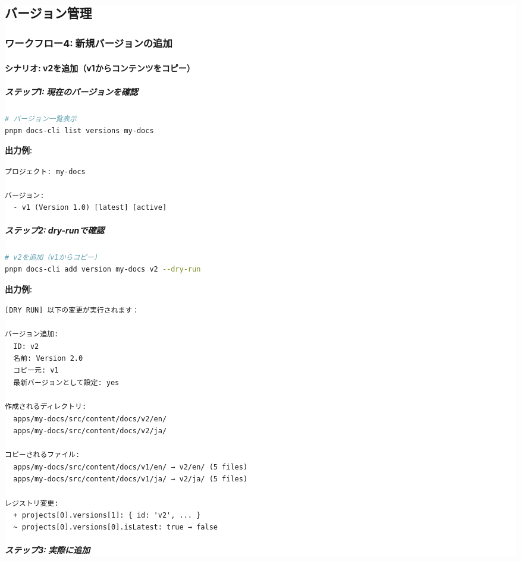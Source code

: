 
## バージョン管理

### ワークフロー4: 新規バージョンの追加

#### シナリオ: v2を追加（v1からコンテンツをコピー）

##### ステップ1: 現在のバージョンを確認

```bash
# バージョン一覧表示
pnpm docs-cli list versions my-docs
```

**出力例**:
```
プロジェクト: my-docs

バージョン:
  - v1 (Version 1.0) [latest] [active]
```

##### ステップ2: dry-runで確認

```bash
# v2を追加（v1からコピー）
pnpm docs-cli add version my-docs v2 --dry-run
```

**出力例**:
```
[DRY RUN] 以下の変更が実行されます：

バージョン追加:
  ID: v2
  名前: Version 2.0
  コピー元: v1
  最新バージョンとして設定: yes

作成されるディレクトリ:
  apps/my-docs/src/content/docs/v2/en/
  apps/my-docs/src/content/docs/v2/ja/

コピーされるファイル:
  apps/my-docs/src/content/docs/v1/en/ → v2/en/ (5 files)
  apps/my-docs/src/content/docs/v1/ja/ → v2/ja/ (5 files)

レジストリ変更:
  + projects[0].versions[1]: { id: 'v2', ... }
  ~ projects[0].versions[0].isLatest: true → false
```

##### ステップ3: 実際に追加
